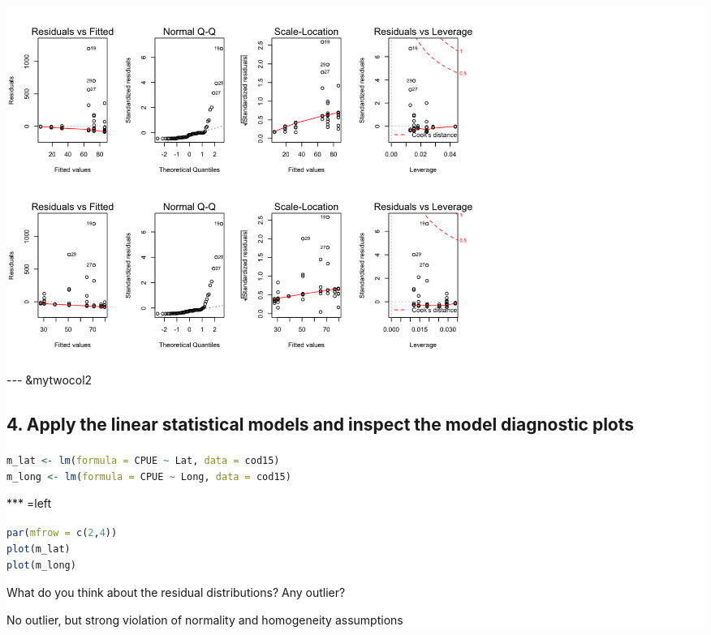 <img src="lecture13_plotting_files/unnamed-chunk-26-1.png" title="plot of chunk unnamed-chunk-26" alt="plot of chunk unnamed-chunk-26" width="576" />

--- &mytwocol2
## 4. Apply the linear statistical models and inspect the model diagnostic plots


```r
m_lat <- lm(formula = CPUE ~ Lat, data = cod15)
m_long <- lm(formula = CPUE ~ Long, data = cod15)
```

*** =left

```r
par(mfrow = c(2,4))
plot(m_lat)
plot(m_long)
```
What do you think about the residual distributions? Any outlier?
<div class="alert alert-orange">No outlier, but strong violation of normality and homogeneity assumptions</div>
